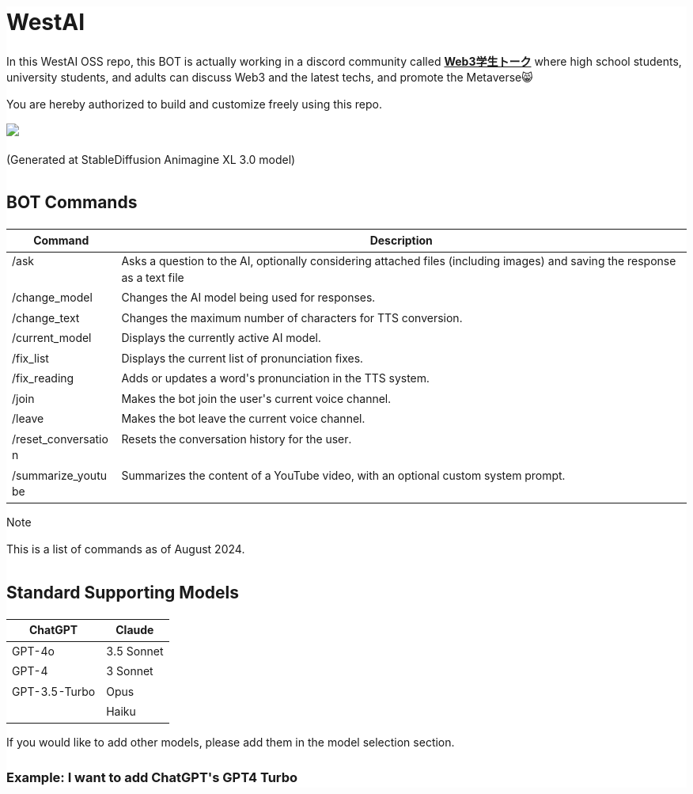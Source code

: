 # WestAI
 In this WestAI OSS repo, this BOT is actually working in a discord community called **[Web3学生トーク](https://x.com/Web3studenttalk)** where high school students, university students, and adults can discuss Web3 and the latest techs, and promote the Metaverse😸

You are hereby authorized to build and customize freely using this repo.

<img src="https://github.com/user-attachments/assets/8dd52550-92f1-4a9e-8d59-c343624ce6e1" width="500">

(Generated at StableDiffusion Animagine XL 3.0 model)

## BOT Commands

| Command | Description |
| --- | --- |
| /ask | Asks a question to the AI, optionally considering attached files (including images) and saving the response as a text file |
| /change_model | Changes the AI model being used for responses. |
| /change_text | Changes the maximum number of characters for TTS conversion. |
| /current_model | Displays the currently active AI model. |
| /fix_list | Displays the current list of pronunciation fixes. |
| /fix_reading | Adds or updates a word's pronunciation in the TTS system. |
| /join | Makes the bot join the user's current voice channel. |
| /leave | Makes the bot leave the current voice channel. |
| /reset_conversation | Resets the conversation history for the user. |
| /summarize_youtube | Summarizes the content of a YouTube video, with an optional custom system prompt. |

> [!NOTE]
> This is a list of commands as of August 2024.

## Standard Supporting Models
| ChatGPT | Claude |
----|---- 
| GPT-4o | 3.5 Sonnet |
| GPT-4 | 3 Sonnet |
| GPT-3.5-Turbo | Opus |
|  | Haiku |

If you would like to add other models, please add them in the model selection section.

### Example: I want to add ChatGPT's GPT4 Turbo
